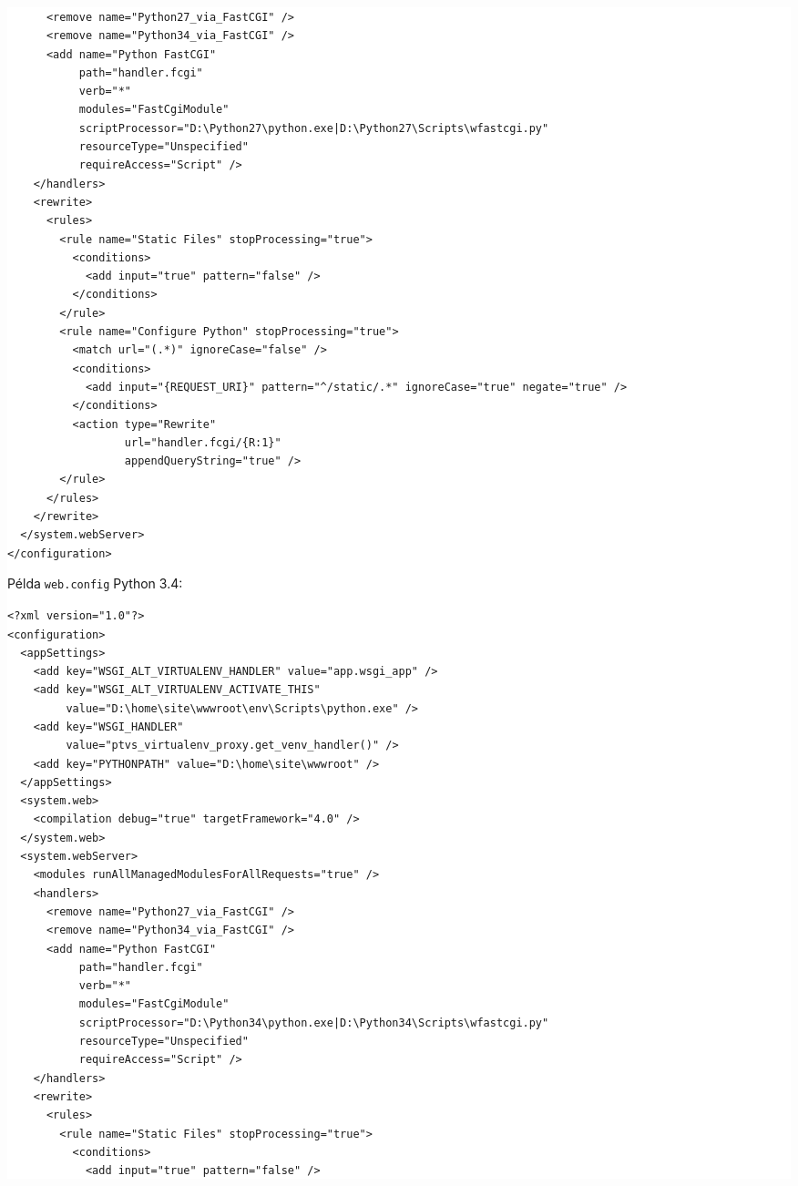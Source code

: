           <remove name="Python27_via_FastCGI" />
          <remove name="Python34_via_FastCGI" />
          <add name="Python FastCGI"
               path="handler.fcgi"
               verb="*"
               modules="FastCgiModule"
               scriptProcessor="D:\Python27\python.exe|D:\Python27\Scripts\wfastcgi.py"
               resourceType="Unspecified"
               requireAccess="Script" />
        </handlers>
        <rewrite>
          <rules>
            <rule name="Static Files" stopProcessing="true">
              <conditions>
                <add input="true" pattern="false" />
              </conditions>
            </rule>
            <rule name="Configure Python" stopProcessing="true">
              <match url="(.*)" ignoreCase="false" />
              <conditions>
                <add input="{REQUEST_URI}" pattern="^/static/.*" ignoreCase="true" negate="true" />
              </conditions>
              <action type="Rewrite"
                      url="handler.fcgi/{R:1}"
                      appendQueryString="true" />
            </rule>
          </rules>
        </rewrite>
      </system.webServer>
    </configuration>


Példa `web.config` Python 3.4:

    <?xml version="1.0"?>
    <configuration>
      <appSettings>
        <add key="WSGI_ALT_VIRTUALENV_HANDLER" value="app.wsgi_app" />
        <add key="WSGI_ALT_VIRTUALENV_ACTIVATE_THIS"
             value="D:\home\site\wwwroot\env\Scripts\python.exe" />
        <add key="WSGI_HANDLER"
             value="ptvs_virtualenv_proxy.get_venv_handler()" />
        <add key="PYTHONPATH" value="D:\home\site\wwwroot" />
      </appSettings>
      <system.web>
        <compilation debug="true" targetFramework="4.0" />
      </system.web>
      <system.webServer>
        <modules runAllManagedModulesForAllRequests="true" />
        <handlers>
          <remove name="Python27_via_FastCGI" />
          <remove name="Python34_via_FastCGI" />
          <add name="Python FastCGI"
               path="handler.fcgi"
               verb="*"
               modules="FastCgiModule"
               scriptProcessor="D:\Python34\python.exe|D:\Python34\Scripts\wfastcgi.py"
               resourceType="Unspecified"
               requireAccess="Script" />
        </handlers>
        <rewrite>
          <rules>
            <rule name="Static Files" stopProcessing="true">
              <conditions>
                <add input="true" pattern="false" />